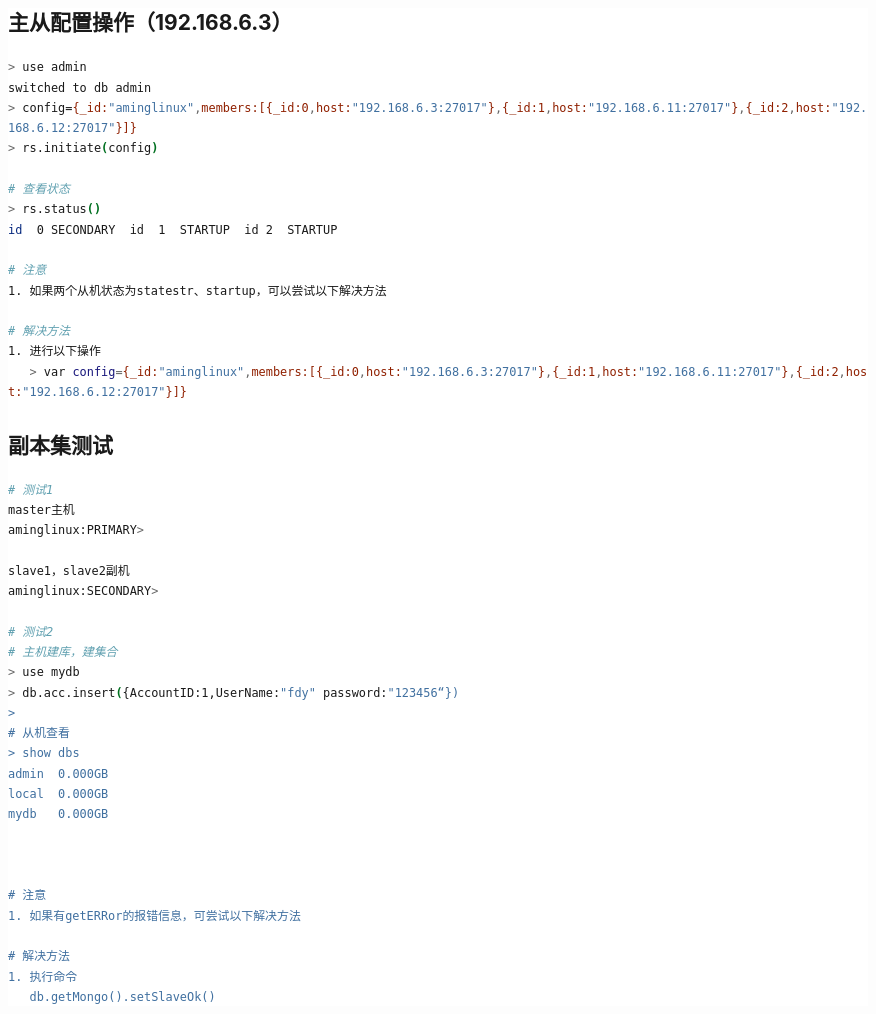 ## 主从配置操作（192.168.6.3）

```sh
> use admin
switched to db admin
> config={_id:"aminglinux",members:[{_id:0,host:"192.168.6.3:27017"},{_id:1,host:"192.168.6.11:27017"},{_id:2,host:"192.168.6.12:27017"}]}
> rs.initiate(config)

# 查看状态
> rs.status()
id  0 SECONDARY  id  1  STARTUP  id 2  STARTUP

# 注意
1. 如果两个从机状态为statestr、startup，可以尝试以下解决方法

# 解决方法
1. 进行以下操作
   > var config={_id:"aminglinux",members:[{_id:0,host:"192.168.6.3:27017"},{_id:1,host:"192.168.6.11:27017"},{_id:2,host:"192.168.6.12:27017"}]}
```

## 副本集测试

```sh
# 测试1
master主机
aminglinux:PRIMARY> 

slave1，slave2副机
aminglinux:SECONDARY> 

# 测试2
# 主机建库，建集合
> use mydb
> db.acc.insert({AccountID:1,UserName:"fdy" password:"123456“})
> 
# 从机查看
> show dbs
admin  0.000GB
local  0.000GB
mydb   0.000GB



# 注意
1. 如果有getERRor的报错信息，可尝试以下解决方法

# 解决方法
1. 执行命令
   db.getMongo().setSlaveOk()
```
